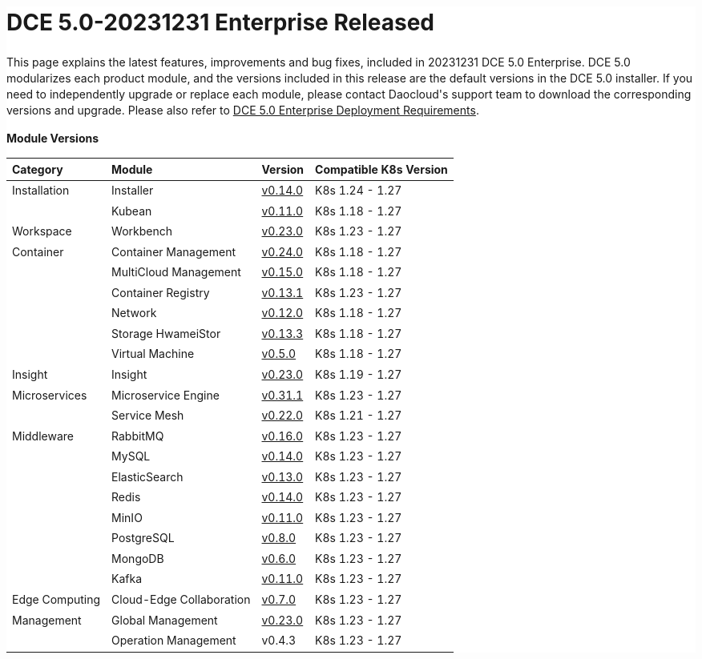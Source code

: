 # DCE 5.0-20231231 Enterprise Released

This page explains the latest features, improvements and bug fixes, included in 20231231 DCE 5.0 Enterprise. DCE 5.0 modularizes each product module, and the versions included in this release are the default versions in the DCE 5.0 installer. If you need to independently upgrade or replace each module, please contact Daocloud's support team to download the corresponding versions and upgrade. Please also refer to [DCE 5.0 Enterprise Deployment Requirements](../../install/commercial/deploy-requirements.md).

**Module Versions**

| Category | Module | Version | Compatible K8s Version |
| :------- | :----- | :------ | :--------------------- |
| Installation | Installer | [v0.14.0](../../install/release-notes.md#v0140) | K8s 1.24 - 1.27 |
| | Kubean | [v0.11.0](https://github.com/kubean-io/kubean/releases) | K8s 1.18 - 1.27 |
| Workspace | Workbench | [v0.23.0](../../amamba/intro/release-notes.md#v0230) | K8s 1.23 - 1.27 |
| Container | Container Management | [v0.24.0](../../kpanda/intro/release-notes.md#v0240) | K8s 1.18 - 1.27 |
| | MultiCloud Management | [v0.15.0](../../kairship/intro/release-notes.md#v0150) | K8s 1.18 - 1.27 |
| | Container Registry | [v0.13.1](../../kangaroo/intro/release-notes.md#v0131) | K8s 1.23 - 1.27 |
| | Network | [v0.12.0](../../network/modules/spiderpool/releasenotes.md#v0120) | K8s 1.18 - 1.27 |
| | Storage HwameiStor | [v0.13.3](../../storage/hwameistor/releasenotes.md#v0133) | K8s 1.18 - 1.27 |
| | Virtual Machine | [v0.5.0](../../virtnest/intro/release-notes.md#v050) | K8s 1.18 - 1.27 |
| Insight | Insight | [v0.23.0](../../insight/intro/releasenote.md#v0230) | K8s 1.19 - 1.27 |
| Microservices | Microservice Engine | [v0.31.1](../../skoala/intro/release-notes.md#v0311) | K8s 1.23 - 1.27 |
| | Service Mesh | [v0.22.0](../../mspider/intro/release-notes.md#v0220) | K8s 1.21 - 1.27 |
| Middleware | RabbitMQ | [v0.16.0](../../middleware/rabbitmq/release-notes.md#v0160) | K8s 1.23 - 1.27 |
| | MySQL | [v0.14.0](../../middleware/mysql/release-notes.md#v0140) | K8s 1.23 - 1.27 |
| | ElasticSearch | [v0.13.0](../../middleware/elasticsearch/release-notes.md#v0130) | K8s 1.23 - 1.27 |
| | Redis | [v0.14.0](../../middleware/redis/release-notes.md#v0140) | K8s 1.23 - 1.27 |
| | MinIO | [v0.11.0](../../middleware/minio/release-notes.md#v0110) | K8s 1.23 - 1.27 |
| | PostgreSQL | [v0.8.0](../../middleware/postgresql/release-notes.md#v080) | K8s 1.23 - 1.27 |
| | MongoDB | [v0.6.0](../../middleware/mongodb/release-notes.md#v060) | K8s 1.23 - 1.27 |
| | Kafka | [v0.11.0](../../middleware/kafka/release-notes.md#v0110) | K8s 1.23 - 1.27 |
| Edge Computing | Cloud-Edge Collaboration | [v0.7.0](../../kant/intro/release-notes.md#v070) | K8s 1.23 - 1.27 |
| Management | Global Management | [v0.23.0](../../ghippo/intro/release-notes.md#v0230) | K8s 1.23 - 1.27 |
| | Operation Management | v0.4.3 | K8s 1.23 - 1.27 |
